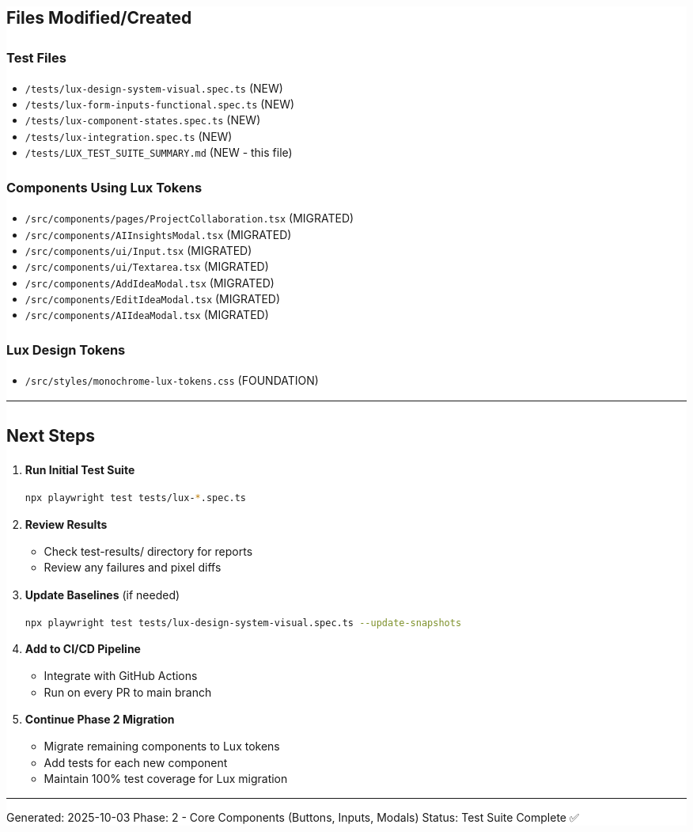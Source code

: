 
## Files Modified/Created

### Test Files
- `/tests/lux-design-system-visual.spec.ts` (NEW)
- `/tests/lux-form-inputs-functional.spec.ts` (NEW)
- `/tests/lux-component-states.spec.ts` (NEW)
- `/tests/lux-integration.spec.ts` (NEW)
- `/tests/LUX_TEST_SUITE_SUMMARY.md` (NEW - this file)

### Components Using Lux Tokens
- `/src/components/pages/ProjectCollaboration.tsx` (MIGRATED)
- `/src/components/AIInsightsModal.tsx` (MIGRATED)
- `/src/components/ui/Input.tsx` (MIGRATED)
- `/src/components/ui/Textarea.tsx` (MIGRATED)
- `/src/components/AddIdeaModal.tsx` (MIGRATED)
- `/src/components/EditIdeaModal.tsx` (MIGRATED)
- `/src/components/AIIdeaModal.tsx` (MIGRATED)

### Lux Design Tokens
- `/src/styles/monochrome-lux-tokens.css` (FOUNDATION)

---

## Next Steps

1. **Run Initial Test Suite**
   ```bash
   npx playwright test tests/lux-*.spec.ts
   ```

2. **Review Results**
   - Check test-results/ directory for reports
   - Review any failures and pixel diffs

3. **Update Baselines** (if needed)
   ```bash
   npx playwright test tests/lux-design-system-visual.spec.ts --update-snapshots
   ```

4. **Add to CI/CD Pipeline**
   - Integrate with GitHub Actions
   - Run on every PR to main branch

5. **Continue Phase 2 Migration**
   - Migrate remaining components to Lux tokens
   - Add tests for each new component
   - Maintain 100% test coverage for Lux migration

---

Generated: 2025-10-03
Phase: 2 - Core Components (Buttons, Inputs, Modals)
Status: Test Suite Complete ✅
